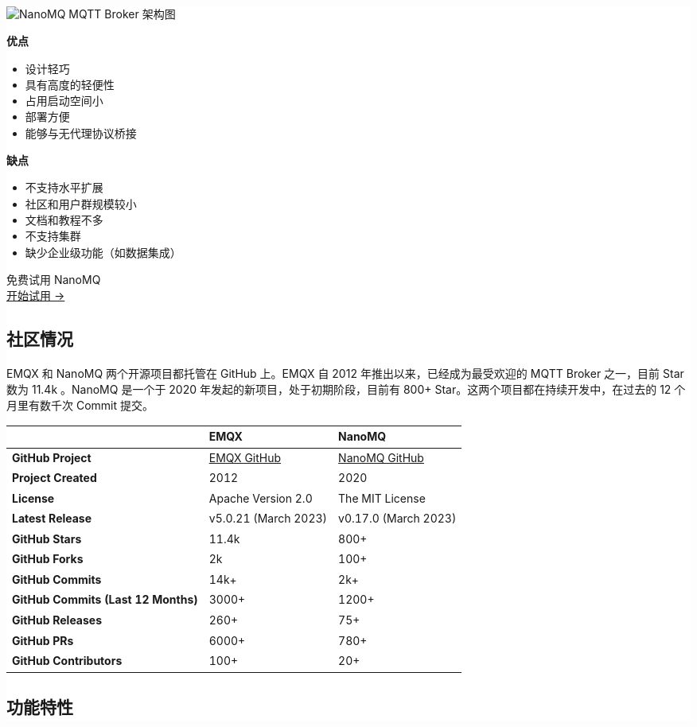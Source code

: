 ![NanoMQ MQTT Broker 架构图](https://assets.emqx.com/images/892a0de52bd6288686aec1f0bbc330d9.png)

**优点**

- 设计轻巧
- 具有高度的轻便性
- 占用启动空间小
- 部署方便
- 能够与无代理协议桥接

**缺点**

- 不支持水平扩展
- 社区和用户群规模较小
- 文档和教程不多
- 不支持集群
- 缺少企业级功能（如数据集成）

<section class="promotion">
    <div>
        免费试用 NanoMQ
    </div>
    <a href="https://www.emqx.com/zh/try?product=nanomq" class="button is-gradient px-5">开始试用 →</a>
</section>


## 社区情况

EMQX 和 NanoMQ 两个开源项目都托管在 GitHub 上。EMQX 自 2012 年推出以来，已经成为最受欢迎的 MQTT Broker 之一，目前 Star 数为 11.4k 。NanoMQ 是一个于 2020 年发起的新项目，处于初期阶段，目前有 800+ Star。这两个项目都在持续开发中，在过去的 12 个月里有数千次  Commit 提交。

|                                     | **EMQX**                                    | **NanoMQ**                                      |
| :---------------------------------- | :------------------------------------------ | :---------------------------------------------- |
| **GitHub Project**                  | [EMQX GitHub](https://github.com/emqx/emqx) | [NanoMQ GitHub](https://github.com/emqx/nanomq) |
| **Project Created**                 | 2012                                        | 2020                                            |
| **License**                         | Apache Version 2.0                          | The MIT License                                 |
| **Latest Release**                  | v5.0.21 (March 2023)                        | v0.17.0 (March 2023)                            |
| **GitHub Stars**                    | 11.4k                                       | 800+                                            |
| **GitHub Forks**                    | 2k                                          | 100+                                            |
| **GitHub Commits**                  | 14k+                                        | 2k+                                             |
| **GitHub Commits (Last 12 Months)** | 3000+                                       | 1200+                                           |
| **GitHub Releases**                 | 260+                                        | 75+                                             |
| **GitHub PRs**                      | 6000+                                       | 780+                                            |
| **GitHub Contributors**             | 100+                                        | 20+                                             |

## 功能特性
